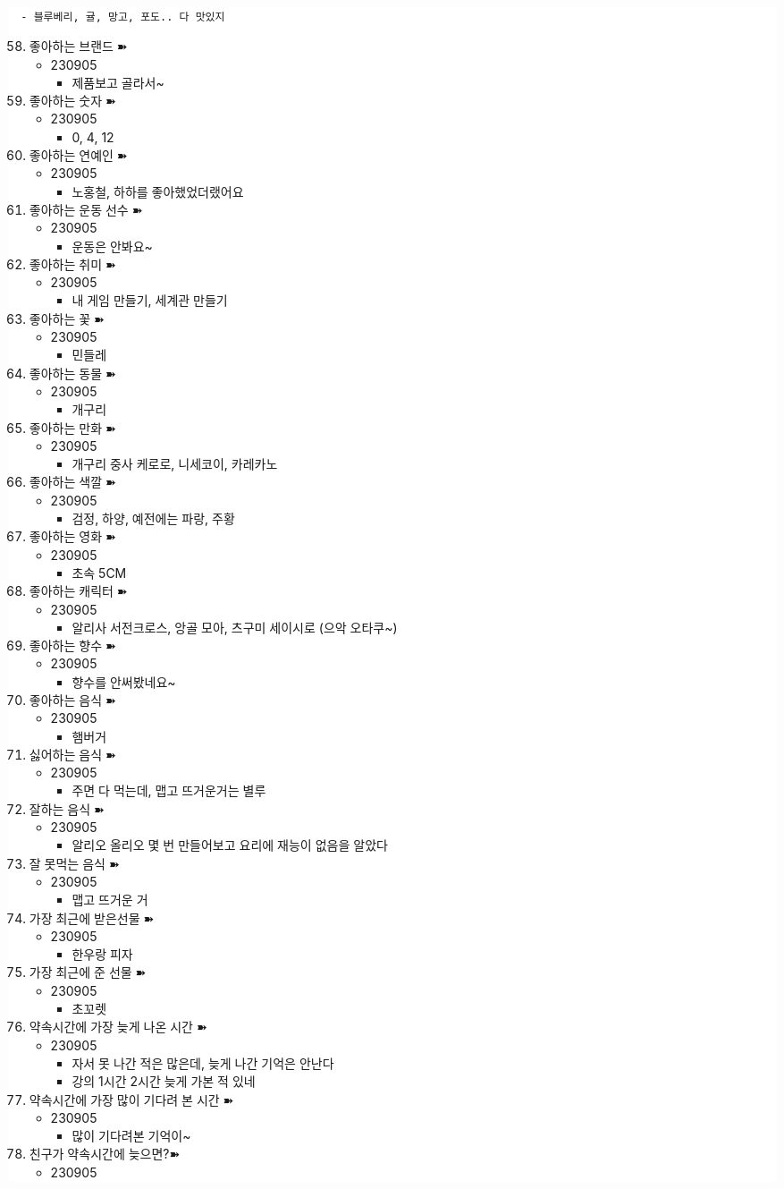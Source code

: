       - 블루베리, 귤, 망고, 포도.. 다 맛있지
58. 좋아하는 브랜드 ➽
    - 230905
      - 제품보고 골라서~
59. 좋아하는 숫자 ➽
    - 230905
      - 0, 4, 12
60. 좋아하는 연예인 ➽
    - 230905
      - 노홍철, 하하를 좋아했었더랬어요
61. 좋아하는 운동 선수 ➽
    - 230905
      - 운동은 안봐요~
62. 좋아하는 취미 ➽
    - 230905
      - 내 게임 만들기, 세계관 만들기
63. 좋아하는 꽃 ➽
    - 230905
      - 민들레
64. 좋아하는 동물 ➽
    - 230905
      - 개구리
65. 좋아하는 만화 ➽
    - 230905
      - 개구리 중사 케로로, 니세코이, 카레카노
66. 좋아하는 색깔 ➽
    - 230905
      - 검정, 하양, 예전에는 파랑, 주황
67. 좋아하는 영화 ➽
    - 230905
      - 초속 5CM
68. 좋아하는 캐릭터 ➽
    - 230905
      - 알리사 서전크로스, 앙골 모아, 츠구미 세이시로 (으악 오타쿠~)
69. 좋아하는 향수 ➽
    - 230905
      - 향수를 안써봤네요~
70. 좋아하는 음식 ➽
    - 230905
      - 햄버거
71. 싫어하는 음식 ➽
    - 230905
      - 주면 다 먹는데, 맵고 뜨거운거는 별루
72. 잘하는 음식 ➽
    - 230905
      - 알리오 올리오 몇 번 만들어보고 요리에 재능이 없음을 알았다
73. 잘 못먹는 음식 ➽
    - 230905
      - 맵고 뜨거운 거
74. 가장 최근에 받은선물 ➽
    - 230905
      - 한우랑 피자
75. 가장 최근에 준 선물 ➽
    - 230905
      - 초꼬렛
76. 약속시간에 가장 늦게 나온 시간 ➽
    - 230905
      - 자서 못 나간 적은 많은데, 늦게 나간 기억은 안난다
      - 강의 1시간 2시간 늦게 가본 적 있네
77. 약속시간에 가장 많이 기다려 본 시간 ➽
    - 230905
      - 많이 기다려본 기억이~
78. 친구가 약속시간에 늦으면?➽
    - 230905